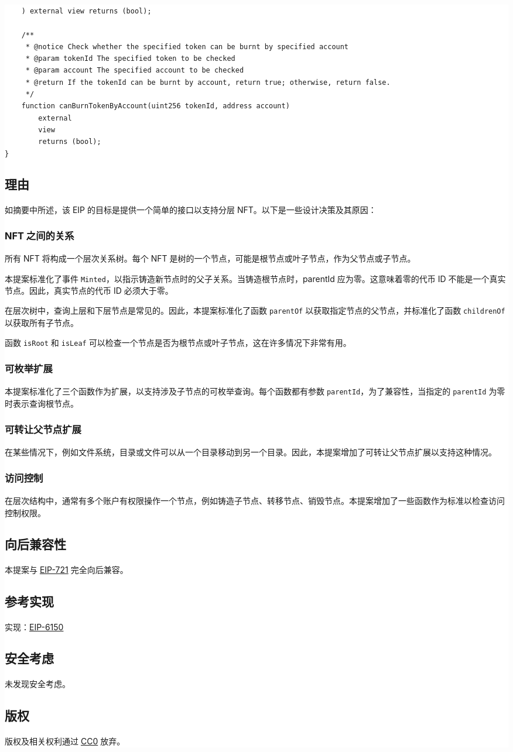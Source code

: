 ```solidity
    ) external view returns (bool);

    /**
     * @notice Check whether the specified token can be burnt by specified account
     * @param tokenId The specified token to be checked
     * @param account The specified account to be checked
     * @return If the tokenId can be burnt by account, return true; otherwise, return false.
     */
    function canBurnTokenByAccount(uint256 tokenId, address account)
        external
        view
        returns (bool);
}
```

## 理由

如摘要中所述，该 EIP 的目标是提供一个简单的接口以支持分层 NFT。以下是一些设计决策及其原因：

### NFT 之间的关系

所有 NFT 将构成一个层次关系树。每个 NFT 是树的一个节点，可能是根节点或叶子节点，作为父节点或子节点。

本提案标准化了事件 `Minted`，以指示铸造新节点时的父子关系。当铸造根节点时，parentId 应为零。这意味着零的代币 ID 不能是一个真实节点。因此，真实节点的代币 ID 必须大于零。

在层次树中，查询上层和下层节点是常见的。因此，本提案标准化了函数 `parentOf` 以获取指定节点的父节点，并标准化了函数 `childrenOf` 以获取所有子节点。

函数 `isRoot` 和 `isLeaf` 可以检查一个节点是否为根节点或叶子节点，这在许多情况下非常有用。

### 可枚举扩展

本提案标准化了三个函数作为扩展，以支持涉及子节点的可枚举查询。每个函数都有参数 `parentId`，为了兼容性，当指定的 `parentId` 为零时表示查询根节点。

### 可转让父节点扩展

在某些情况下，例如文件系统，目录或文件可以从一个目录移动到另一个目录。因此，本提案增加了可转让父节点扩展以支持这种情况。

### 访问控制

在层次结构中，通常有多个账户有权限操作一个节点，例如铸造子节点、转移节点、销毁节点。本提案增加了一些函数作为标准以检查访问控制权限。

## 向后兼容性

本提案与 [EIP-721](./eip-721.md) 完全向后兼容。

## 参考实现

实现：[EIP-6150](../assets/eip-6150/contracts/ERC6150.sol)

## 安全考虑

未发现安全考虑。

## 版权

版权及相关权利通过 [CC0](../LICENSE.md) 放弃。